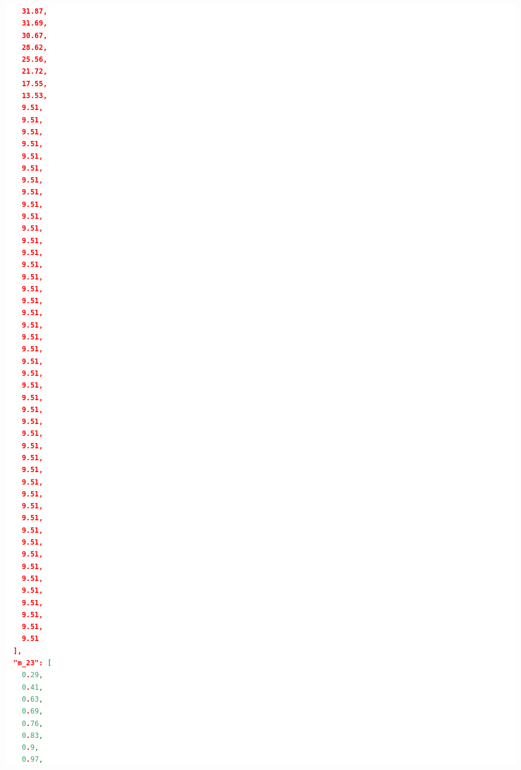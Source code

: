 ```json
    31.87,
    31.69,
    30.67,
    28.62,
    25.56,
    21.72,
    17.55,
    13.53,
    9.51,
    9.51,
    9.51,
    9.51,
    9.51,
    9.51,
    9.51,
    9.51,
    9.51,
    9.51,
    9.51,
    9.51,
    9.51,
    9.51,
    9.51,
    9.51,
    9.51,
    9.51,
    9.51,
    9.51,
    9.51,
    9.51,
    9.51,
    9.51,
    9.51,
    9.51,
    9.51,
    9.51,
    9.51,
    9.51,
    9.51,
    9.51,
    9.51,
    9.51,
    9.51,
    9.51,
    9.51,
    9.51,
    9.51,
    9.51,
    9.51,
    9.51,
    9.51,
    9.51,
    9.51
  ],
  "m_23": [
    0.29,
    0.41,
    0.63,
    0.69,
    0.76,
    0.83,
    0.9,
    0.97,
```